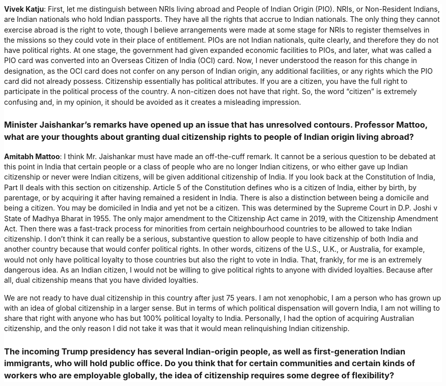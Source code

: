 

**Vivek Katju**: First, let me distinguish between NRIs living abroad and People of Indian Origin (PIO). NRIs, or Non-Resident Indians, are Indian nationals who hold Indian passports. They have all the rights that accrue to Indian nationals. The only thing they cannot exercise abroad is the right to vote, though I believe arrangements were made at some stage for NRIs to register themselves in the missions so they could vote in their place of entitlement. PIOs are not Indian nationals, quite clearly, and therefore they do not have political rights. At one stage, the government had given expanded economic facilities to PIOs, and later, what was called a PIO card was converted into an Overseas Citizen of India (OCI) card. Now, I never understood the reason for this change in designation, as the OCI card does not confer on any person of Indian origin, any additional facilities, or any rights which the PIO card did not already possess. Citizenship essentially has political attributes. If you are a citizen, you have the full right to participate in the political process of the country. A non-citizen does not have that right. So, the word “citizen” is extremely confusing and, in my opinion, it should be avoided as it creates a misleading impression.



### Minister Jaishankar’s remarks have opened up an issue that has unresolved contours. Professor Mattoo, what are your thoughts about granting dual citizenship rights to people of Indian origin living abroad?



**Amitabh Mattoo**: I think Mr. Jaishankar must have made an off-the-cuff remark. It cannot be a serious question to be debated at this point in India that certain people or a class of people who are no longer Indian citizens, or who either gave up Indian citizenship or never were Indian citizens, will be given additional citizenship of India. If you look back at the Constitution of India, Part II deals with this section on citizenship. Article 5 of the Constitution defines who is a citizen of India, either by birth, by parentage, or by acquiring it after having remained a resident in India. There is also a distinction between being a domicile and being a citizen. You may be domiciled in India and yet not be a citizen. This was determined by the Supreme Court in D.P. Joshi v State of Madhya Bharat in 1955. The only major amendment to the Citizenship Act came in 2019, with the Citizenship Amendment Act. Then there was a fast-track process for minorities from certain neighbourhood countries to be allowed to take Indian citizenship. I don’t think it can really be a serious, substantive question to allow people to have citizenship of both India and another country because that would confer political rights. In other words, citizens of the U.S., U.K., or Australia, for example, would not only have political loyalty to those countries but also the right to vote in India. That, frankly, for me is an extremely dangerous idea. As an Indian citizen, I would not be willing to give political rights to anyone with divided loyalties. Because after all, dual citizenship means that you have divided loyalties.



We are not ready to have dual citizenship in this country after just 75 years. I am not xenophobic, I am a person who has grown up with an idea of global citizenship in a larger sense. But in terms of which political dispensation will govern India, I am not willing to share that right with anyone who has but 100% political loyalty to India. Personally, I had the option of acquiring Australian citizenship, and the only reason I did not take it was that it would mean relinquishing Indian citizenship.



### The incoming Trump presidency has several Indian-origin people, as well as first-generation Indian immigrants, who will hold public office. Do you think that for certain communities and certain kinds of workers who are employable globally, the idea of citizenship requires some degree of flexibility?
